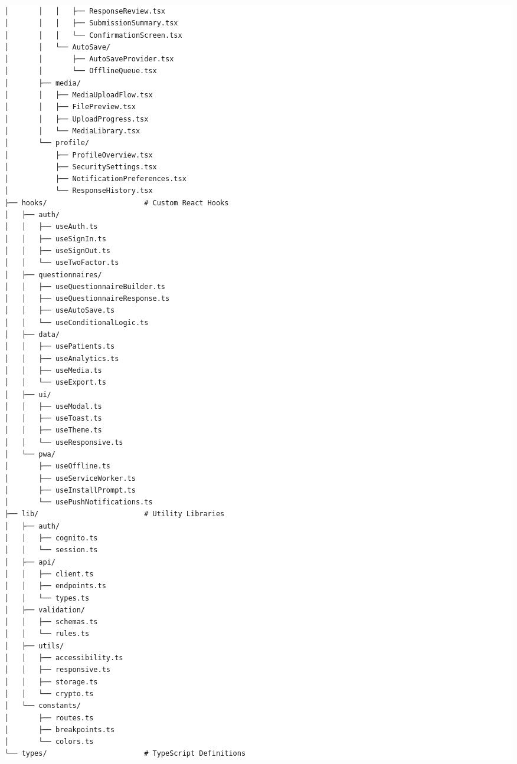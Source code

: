 ```
│       │   │   ├── ResponseReview.tsx
│       │   │   ├── SubmissionSummary.tsx
│       │   │   └── ConfirmationScreen.tsx
│       │   └── AutoSave/
│       │       ├── AutoSaveProvider.tsx
│       │       └── OfflineQueue.tsx
│       ├── media/
│       │   ├── MediaUploadFlow.tsx
│       │   ├── FilePreview.tsx
│       │   ├── UploadProgress.tsx
│       │   └── MediaLibrary.tsx
│       └── profile/
│           ├── ProfileOverview.tsx
│           ├── SecuritySettings.tsx
│           ├── NotificationPreferences.tsx
│           └── ResponseHistory.tsx
├── hooks/                       # Custom React Hooks
│   ├── auth/
│   │   ├── useAuth.ts
│   │   ├── useSignIn.ts
│   │   ├── useSignOut.ts
│   │   └── useTwoFactor.ts
│   ├── questionnaires/
│   │   ├── useQuestionnaireBuilder.ts
│   │   ├── useQuestionnaireResponse.ts
│   │   ├── useAutoSave.ts
│   │   └── useConditionalLogic.ts
│   ├── data/
│   │   ├── usePatients.ts
│   │   ├── useAnalytics.ts
│   │   ├── useMedia.ts
│   │   └── useExport.ts
│   ├── ui/
│   │   ├── useModal.ts
│   │   ├── useToast.ts
│   │   ├── useTheme.ts
│   │   └── useResponsive.ts
│   └── pwa/
│       ├── useOffline.ts
│       ├── useServiceWorker.ts
│       ├── useInstallPrompt.ts
│       └── usePushNotifications.ts
├── lib/                         # Utility Libraries
│   ├── auth/
│   │   ├── cognito.ts
│   │   └── session.ts
│   ├── api/
│   │   ├── client.ts
│   │   ├── endpoints.ts
│   │   └── types.ts
│   ├── validation/
│   │   ├── schemas.ts
│   │   └── rules.ts
│   ├── utils/
│   │   ├── accessibility.ts
│   │   ├── responsive.ts
│   │   ├── storage.ts
│   │   └── crypto.ts
│   └── constants/
│       ├── routes.ts
│       ├── breakpoints.ts
│       └── colors.ts
└── types/                       # TypeScript Definitions
```